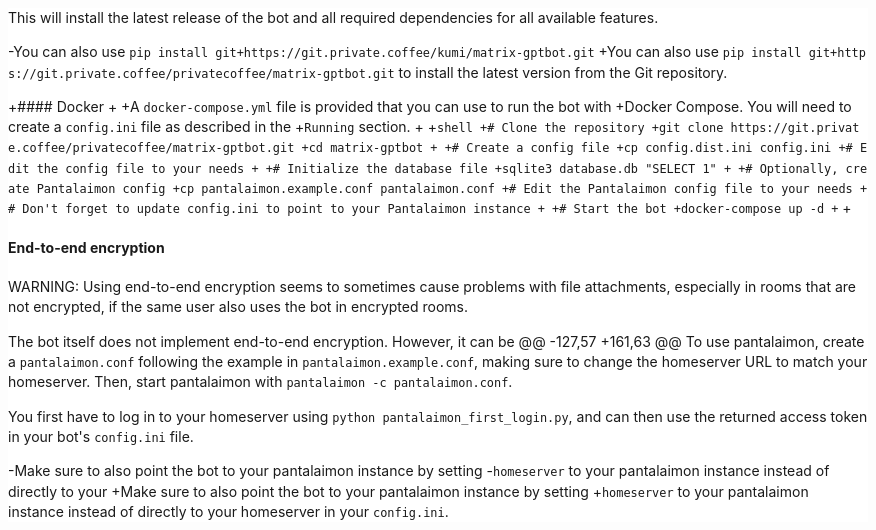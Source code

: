  This will install the latest release of the bot and all required dependencies
 for all available features.
 
-You can also use `pip install git+https://git.private.coffee/kumi/matrix-gptbot.git`
+You can also use `pip install git+https://git.private.coffee/privatecoffee/matrix-gptbot.git`
 to install the latest version from the Git repository.
 
+#### Docker
+
+A `docker-compose.yml` file is provided that you can use to run the bot with
+Docker Compose. You will need to create a `config.ini` file as described in the
+`Running` section.
+
+```shell
+# Clone the repository
+git clone https://git.private.coffee/privatecoffee/matrix-gptbot.git
+cd matrix-gptbot
+
+# Create a config file
+cp config.dist.ini config.ini
+# Edit the config file to your needs
+
+# Initialize the database file
+sqlite3 database.db "SELECT 1"
+
+# Optionally, create Pantalaimon config
+cp pantalaimon.example.conf pantalaimon.conf
+# Edit the Pantalaimon config file to your needs
+# Don't forget to update config.ini to point to your Pantalaimon instance
+
+# Start the bot
+docker-compose up -d
+```
+
 #### End-to-end encryption
 
 WARNING: Using end-to-end encryption seems to sometimes cause problems with
 file attachments, especially in rooms that are not encrypted, if the same
 user also uses the bot in encrypted rooms.
 
 The bot itself does not implement end-to-end encryption. However, it can be
@@ -127,57 +161,63 @@
 To use pantalaimon, create a `pantalaimon.conf` following the example in
 `pantalaimon.example.conf`, making sure to change the homeserver URL to match
 your homeserver. Then, start pantalaimon with `pantalaimon -c pantalaimon.conf`.
 
 You first have to log in to your homeserver using `python pantalaimon_first_login.py`,
 and can then use the returned access token in your bot's `config.ini` file.
 
-Make sure to also point the bot to your pantalaimon instance by setting 
-`homeserver` to your pantalaimon instance instead of directly to your 
+Make sure to also point the bot to your pantalaimon instance by setting
+`homeserver` to your pantalaimon instance instead of directly to your
 homeserver in your `config.ini`.
 